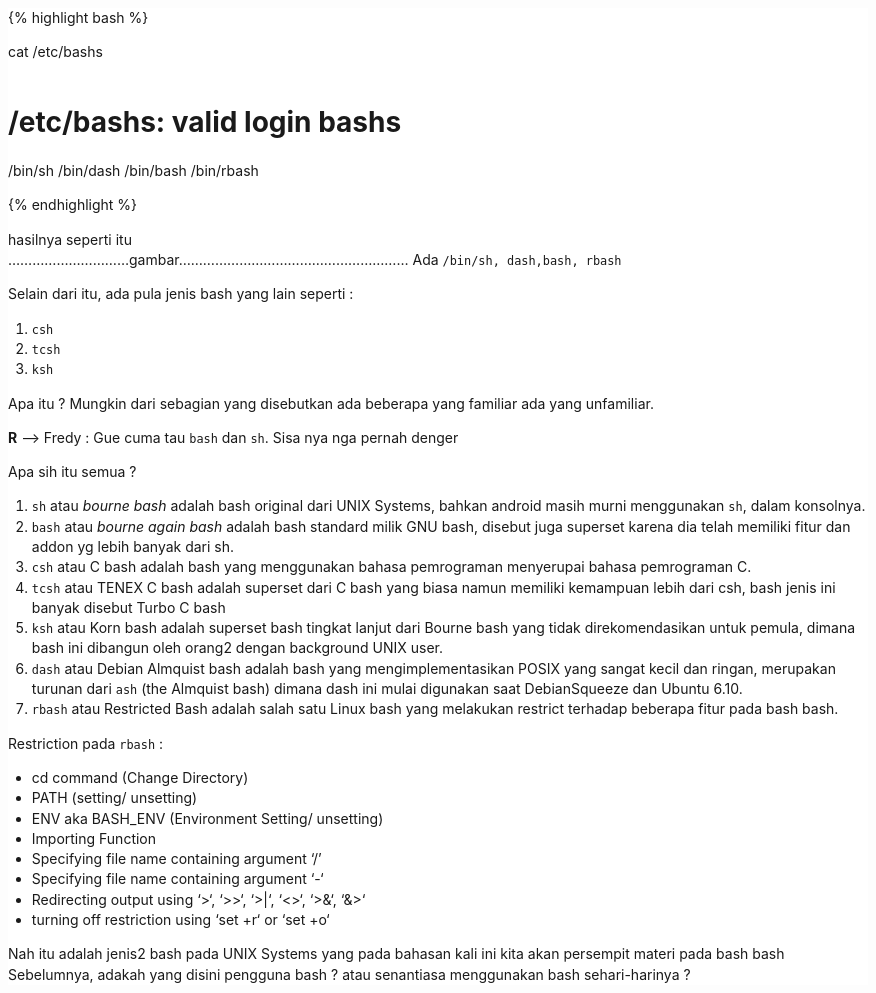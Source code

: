 {% highlight bash %}

cat /etc/bashs 
# /etc/bashs: valid login bashs
/bin/sh
/bin/dash
/bin/bash
/bin/rbash

{% endhighlight %}

hasilnya seperti itu                      
…………………………gambar…………………………………………………
Ada `/bin/sh, dash,bash, rbash`                    

Selain dari itu, ada pula jenis bash yang lain seperti :
1. `csh`
2. `tcsh`
3. `ksh`                      

Apa itu ? 
Mungkin dari sebagian yang disebutkan ada beberapa yang familiar ada yang unfamiliar.                       

**R** --> Fredy : Gue cuma tau `bash` dan `sh`. Sisa nya nga pernah denger                                       

Apa sih itu semua ?
1. `sh` atau _bourne bash_ adalah bash original dari UNIX Systems, bahkan android masih murni menggunakan `sh`, dalam konsolnya.                        
2. `bash` atau _bourne again bash_ adalah bash standard milik GNU bash, disebut juga superset karena dia telah memiliki fitur dan addon yg lebih banyak dari sh.                       
3. `csh` atau C bash adalah bash yang menggunakan bahasa pemrograman menyerupai bahasa pemrograman C.           
4. `tcsh` atau TENEX C bash adalah superset dari C bash yang biasa namun memiliki kemampuan lebih dari csh, bash jenis ini banyak disebut Turbo C bash                        
5. `ksh` atau Korn bash adalah superset bash tingkat lanjut dari Bourne bash yang tidak direkomendasikan untuk pemula, dimana bash ini dibangun oleh orang2 dengan background UNIX user.                      
6. `dash` atau Debian Almquist bash adalah bash yang mengimplementasikan POSIX yang sangat kecil dan ringan, merupakan turunan dari `ash` (the Almquist bash) dimana dash ini mulai digunakan saat DebianSqueeze dan Ubuntu 6.10.
7. `rbash` atau Restricted Bash adalah salah satu Linux bash yang melakukan restrict terhadap beberapa fitur pada bash bash.

Restriction pada `rbash` :
+ cd command (Change Directory)
+ PATH (setting/ unsetting)
+ ENV aka BASH_ENV (Environment Setting/ unsetting)
+ Importing Function
+ Specifying file name containing argument ‘/’
+ Specifying file name containing argument ‘-‘
+ Redirecting output using ‘>‘, ‘>>‘, ‘>|‘, ‘<>‘, ‘>&‘, ‘&>‘
+ turning off restriction using ‘set +r‘ or ‘set +o‘                        

Nah itu adalah jenis2 bash pada UNIX Systems yang pada bahasan kali ini kita akan persempit materi pada bash bash               
Sebelumnya, adakah yang disini pengguna bash ? atau senantiasa menggunakan bash sehari-harinya ?                     

